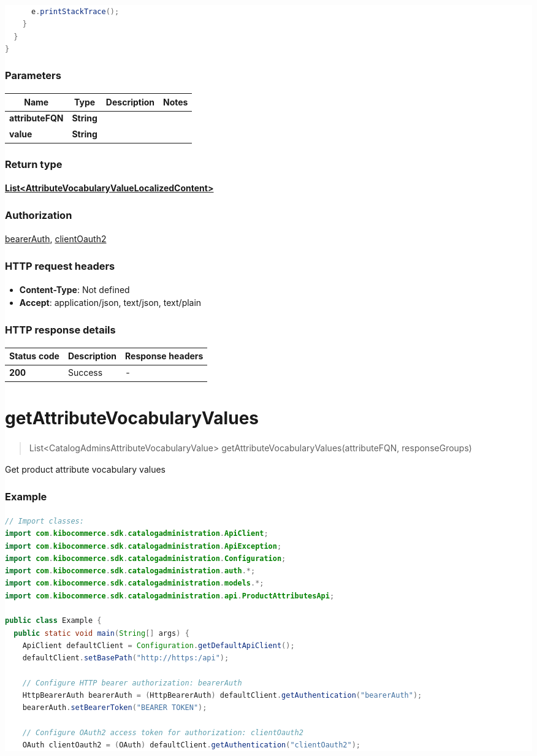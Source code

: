 ```java
      e.printStackTrace();
    }
  }
}
```

### Parameters

| Name | Type | Description  | Notes |
|------------- | ------------- | ------------- | -------------|
| **attributeFQN** | **String**|  | |
| **value** | **String**|  | |

### Return type

[**List&lt;AttributeVocabularyValueLocalizedContent&gt;**](AttributeVocabularyValueLocalizedContent.md)

### Authorization

[bearerAuth](../README.md#bearerAuth), [clientOauth2](../README.md#clientOauth2)

### HTTP request headers

 - **Content-Type**: Not defined
 - **Accept**: application/json, text/json, text/plain

### HTTP response details
| Status code | Description | Response headers |
|-------------|-------------|------------------|
| **200** | Success |  -  |

<a name="getAttributeVocabularyValues"></a>
# **getAttributeVocabularyValues**
> List&lt;CatalogAdminsAttributeVocabularyValue&gt; getAttributeVocabularyValues(attributeFQN, responseGroups)

Get product attribute vocabulary values



### Example
```java
// Import classes:
import com.kibocommerce.sdk.catalogadministration.ApiClient;
import com.kibocommerce.sdk.catalogadministration.ApiException;
import com.kibocommerce.sdk.catalogadministration.Configuration;
import com.kibocommerce.sdk.catalogadministration.auth.*;
import com.kibocommerce.sdk.catalogadministration.models.*;
import com.kibocommerce.sdk.catalogadministration.api.ProductAttributesApi;

public class Example {
  public static void main(String[] args) {
    ApiClient defaultClient = Configuration.getDefaultApiClient();
    defaultClient.setBasePath("http://https:/api");
    
    // Configure HTTP bearer authorization: bearerAuth
    HttpBearerAuth bearerAuth = (HttpBearerAuth) defaultClient.getAuthentication("bearerAuth");
    bearerAuth.setBearerToken("BEARER TOKEN");

    // Configure OAuth2 access token for authorization: clientOauth2
    OAuth clientOauth2 = (OAuth) defaultClient.getAuthentication("clientOauth2");
```